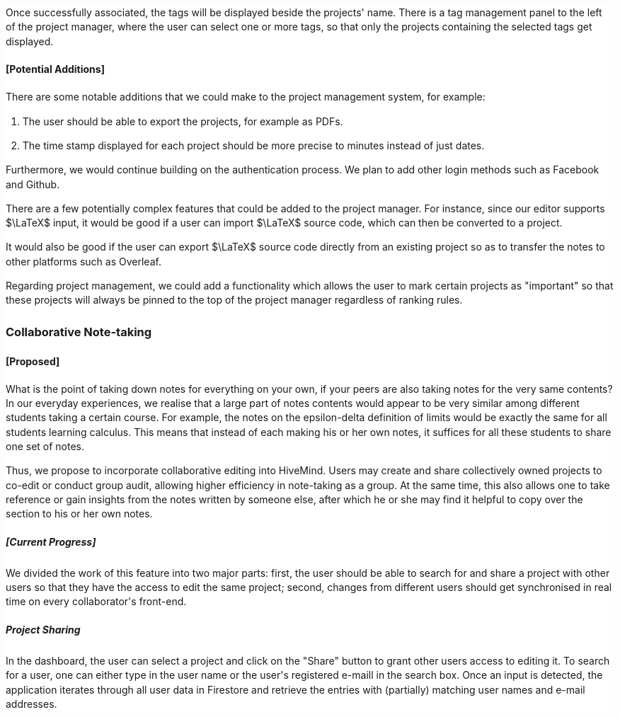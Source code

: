Once successfully associated, the tags will be displayed beside the projects' name. There is a tag management panel to the left of the project manager, where the user can select one or more tags, so that only the projects containing the selected tags get displayed. 

#### [Potential Additions]

There are some notable additions that we could make to the project management system, for example:

1. The user should be able to export the projects, for example as PDFs.

2. The time stamp displayed for each project should be more precise to minutes instead of just dates.

Furthermore, we would continue building on the authentication process. We plan to add other login methods such as Facebook and Github. 

There are a few potentially complex features that could be added to the project manager. For instance, since our editor supports $\LaTeX$ input, it would be good if a user can import $\LaTeX$ source code, which can then be converted to a project.

It would also be good if the user can export $\LaTeX$ source code directly from an existing project so as to transfer the notes to other platforms such as Overleaf.

Regarding project management, we could add a functionality which allows the user to mark certain projects as "important" so that these projects will always be pinned to the top of the project manager regardless of ranking rules.

### Collaborative Note-taking

#### [Proposed]

What is the point of taking down notes for everything on your own, if your peers are also taking notes for the very same contents? In our everyday experiences, we realise that a large part of notes contents would appear to be very similar among different students taking a certain course. For example, the notes on the epsilon-delta definition of limits would be exactly the same for all students learning calculus. This means that instead of each making his or her own notes, it suffices for all these students to share one set of notes.

Thus, we propose to incorporate collaborative editing into HiveMind. Users may create and share collectively owned projects to co-edit or conduct group audit, allowing higher efficiency in note-taking as a group. At the same time, this also allows one to take reference or gain insights from the notes written by someone else, after which he or she may find it helpful to copy over the section to his or her own notes.

##### [Current Progress]

We divided the work of this feature into two major parts: first, the user should be able to search for and share a project with other users so that they have the access to edit the same project; second, changes from different users should get synchronised in real time on every collaborator's front-end.

##### Project Sharing

In the dashboard, the user can select a project and click on the "Share" button to grant other users access to editing it. To search for a user, one can either type in the user name or the user's registered e-maill in the search box. Once an input is detected, the application iterates through all user data in Firestore and retrieve the entries with (partially) matching user names and e-mail addresses.
